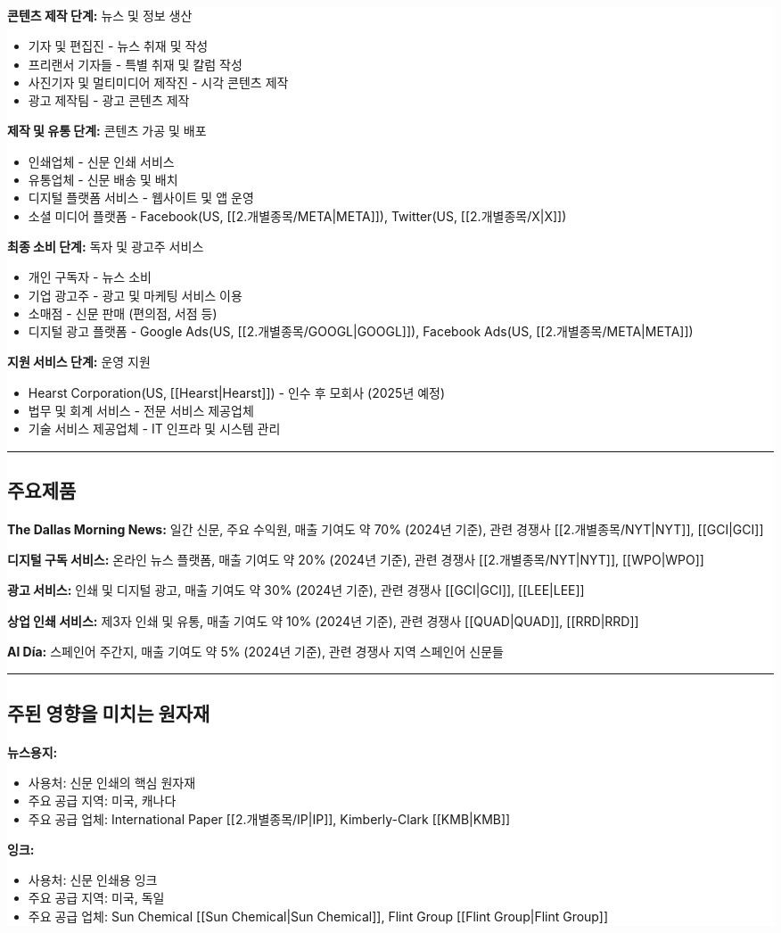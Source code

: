 **콘텐츠 제작 단계:** 뉴스 및 정보 생산

- 기자 및 편집진 - 뉴스 취재 및 작성
- 프리랜서 기자들 - 특별 취재 및 칼럼 작성
- 사진기자 및 멀티미디어 제작진 - 시각 콘텐츠 제작
- 광고 제작팀 - 광고 콘텐츠 제작

**제작 및 유통 단계:** 콘텐츠 가공 및 배포

- 인쇄업체 - 신문 인쇄 서비스
- 유통업체 - 신문 배송 및 배치
- 디지털 플랫폼 서비스 - 웹사이트 및 앱 운영
- 소셜 미디어 플랫폼 - Facebook(US, [[2.개별종목/META\|META]]), Twitter(US, [[2.개별종목/X\|X]])

**최종 소비 단계:** 독자 및 광고주 서비스

- 개인 구독자 - 뉴스 소비
- 기업 광고주 - 광고 및 마케팅 서비스 이용
- 소매점 - 신문 판매 (편의점, 서점 등)
- 디지털 광고 플랫폼 - Google Ads(US, [[2.개별종목/GOOGL\|GOOGL]]), Facebook Ads(US, [[2.개별종목/META\|META]])

**지원 서비스 단계:** 운영 지원

- Hearst Corporation(US, [[Hearst\|Hearst]]) - 인수 후 모회사 (2025년 예정)
- 법무 및 회계 서비스 - 전문 서비스 제공업체
- 기술 서비스 제공업체 - IT 인프라 및 시스템 관리

---

## 주요제품

**The Dallas Morning News:** 일간 신문, 주요 수익원, 매출 기여도 약 70% (2024년 기준), 관련 경쟁사 [[2.개별종목/NYT\|NYT]], [[GCI\|GCI]]

**디지털 구독 서비스:** 온라인 뉴스 플랫폼, 매출 기여도 약 20% (2024년 기준), 관련 경쟁사 [[2.개별종목/NYT\|NYT]], [[WPO\|WPO]]

**광고 서비스:** 인쇄 및 디지털 광고, 매출 기여도 약 30% (2024년 기준), 관련 경쟁사 [[GCI\|GCI]], [[LEE\|LEE]]

**상업 인쇄 서비스:** 제3자 인쇄 및 유통, 매출 기여도 약 10% (2024년 기준), 관련 경쟁사 [[QUAD\|QUAD]], [[RRD\|RRD]]

**Al Día:** 스페인어 주간지, 매출 기여도 약 5% (2024년 기준), 관련 경쟁사 지역 스페인어 신문들

---

## 주된 영향을 미치는 원자재

**뉴스용지:**

- 사용처: 신문 인쇄의 핵심 원자재
- 주요 공급 지역: 미국, 캐나다
- 주요 공급 업체: International Paper [[2.개별종목/IP\|IP]], Kimberly-Clark [[KMB\|KMB]]

**잉크:**

- 사용처: 신문 인쇄용 잉크
- 주요 공급 지역: 미국, 독일
- 주요 공급 업체: Sun Chemical [[Sun Chemical\|Sun Chemical]], Flint Group [[Flint Group\|Flint Group]]
